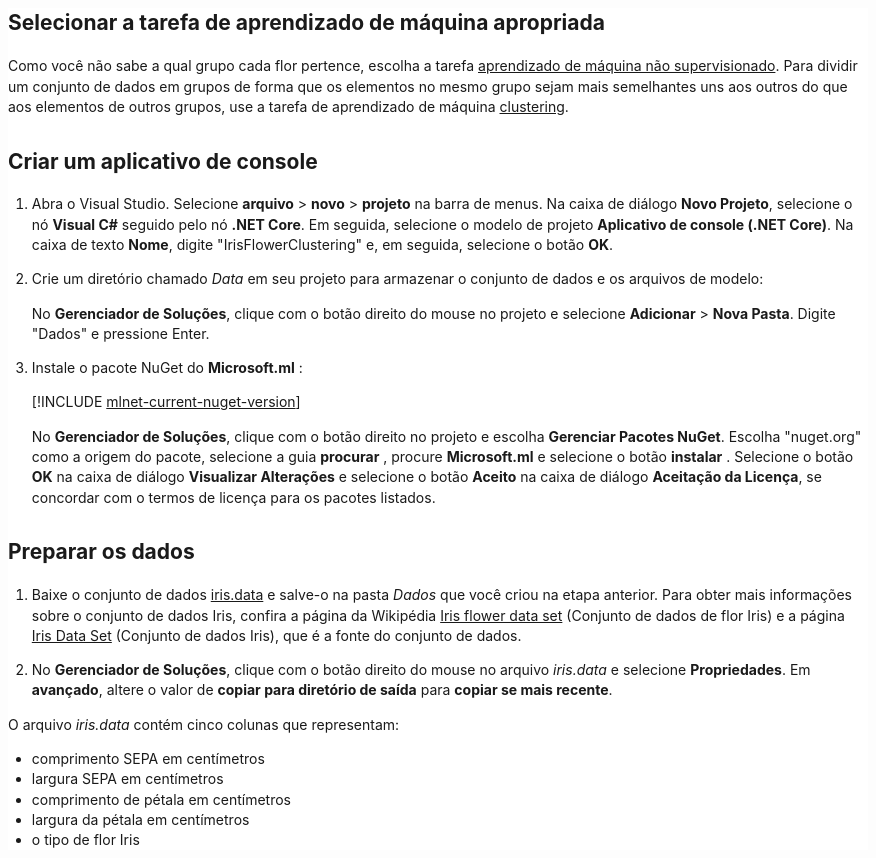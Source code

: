 ## <a name="select-the-appropriate-machine-learning-task"></a>Selecionar a tarefa de aprendizado de máquina apropriada

Como você não sabe a qual grupo cada flor pertence, escolha a tarefa [aprendizado de máquina não supervisionado](../resources/glossary.md#unsupervised-machine-learning). Para dividir um conjunto de dados em grupos de forma que os elementos no mesmo grupo sejam mais semelhantes uns aos outros do que aos elementos de outros grupos, use a tarefa de aprendizado de máquina [clustering](../resources/tasks.md#clustering).

## <a name="create-a-console-application"></a>Criar um aplicativo de console

1. Abra o Visual Studio. Selecione **arquivo**  >  **novo**  >  **projeto** na barra de menus. Na caixa de diálogo **Novo Projeto**, selecione o nó **Visual C#** seguido pelo nó **.NET Core**. Em seguida, selecione o modelo de projeto **Aplicativo de console (.NET Core)**. Na caixa de texto **Nome**, digite "IrisFlowerClustering" e, em seguida, selecione o botão **OK**.

1. Crie um diretório chamado *Data* em seu projeto para armazenar o conjunto de dados e os arquivos de modelo:

    No **Gerenciador de Soluções**, clique com o botão direito do mouse no projeto e selecione **Adicionar** > **Nova Pasta**. Digite "Dados" e pressione Enter.

1. Instale o pacote NuGet do **Microsoft.ml** :

    [!INCLUDE [mlnet-current-nuget-version](../../../includes/mlnet-current-nuget-version.md)]

    No **Gerenciador de Soluções**, clique com o botão direito no projeto e escolha **Gerenciar Pacotes NuGet**. Escolha "nuget.org" como a origem do pacote, selecione a guia **procurar** , procure **Microsoft.ml** e selecione o botão **instalar** . Selecione o botão **OK** na caixa de diálogo **Visualizar Alterações** e selecione o botão **Aceito** na caixa de diálogo **Aceitação da Licença**, se concordar com o termos de licença para os pacotes listados.

## <a name="prepare-the-data"></a>Preparar os dados

1. Baixe o conjunto de dados [iris.data](https://github.com/dotnet/machinelearning/blob/master/test/data/iris.data) e salve-o na pasta *Dados* que você criou na etapa anterior. Para obter mais informações sobre o conjunto de dados Iris, confira a página da Wikipédia [Iris flower data set](https://en.wikipedia.org/wiki/Iris_flower_data_set) (Conjunto de dados de flor Iris) e a página [Iris Data Set](http://archive.ics.uci.edu/ml/datasets/Iris) (Conjunto de dados Iris), que é a fonte do conjunto de dados.

1. No **Gerenciador de Soluções**, clique com o botão direito do mouse no arquivo *iris.data* e selecione **Propriedades**. Em **avançado**, altere o valor de **copiar para diretório de saída** para **copiar se mais recente**.

O arquivo *iris.data* contém cinco colunas que representam:

- comprimento SEPA em centímetros
- largura SEPA em centímetros
- comprimento de pétala em centímetros
- largura da pétala em centímetros
- o tipo de flor Iris
